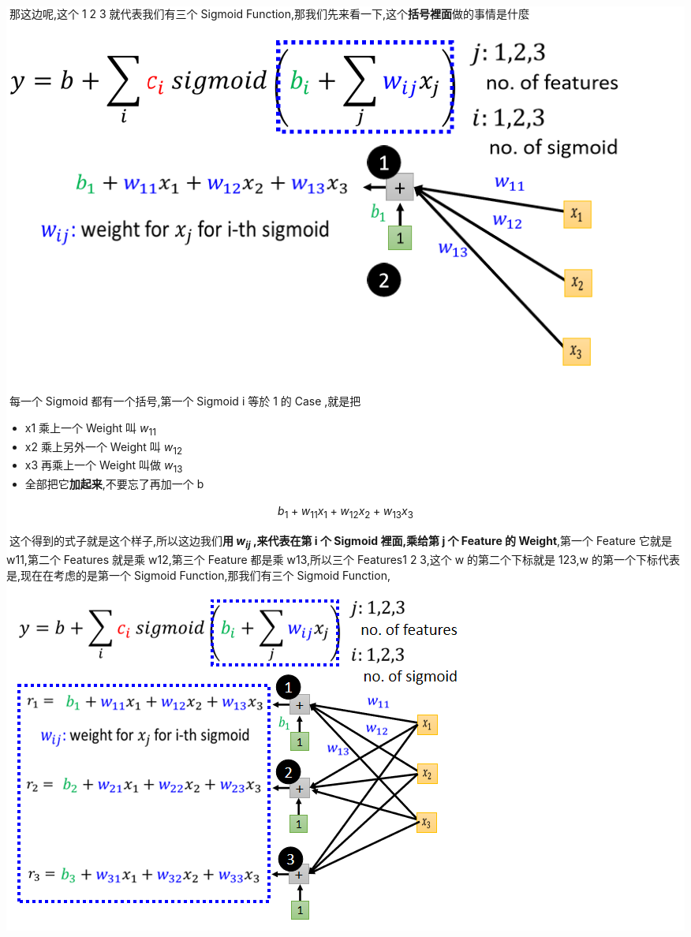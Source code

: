 

​	那这边呢,这个 1 2 3 就代表我们有三个 Sigmoid Function,那我们先来看一下,这个**括号裡面**做的事情是什麼

![](./images/image-20210305143317386.png)

​	每一个 Sigmoid 都有一个括号,第一个 Sigmoid i 等於 1 的 Case ,就是把

-  x1 乘上一个 Weight 叫 $w_{11}$
- x2 乘上另外一个 Weight 叫  $w_{12}$
- x3 再乘上一个 Weight 叫做 $w_{13}$
- 全部把它**加起来**,不要忘了再加一个 b

$$
b_1+w_{11} x_1+w_{12} x_2+w_{13} x_3
$$

​	这个得到的式子就是这个样子,所以这边我们**用 $w_{ij}$ ,来代表在第 i 个 Sigmoid 裡面,乘给第 j 个 Feature 的 Weight**,第一个 Feature 它就是 w11,第二个 Features 就是乘 w12,第三个 Feature 都是乘 w13,所以三个 Features1 2 3,这个 w 的第二个下标就是 123,w 的第一个下标代表是,现在在考虑的是第一个 Sigmoid Function,那我们有三个 Sigmoid Function,

![](./images/image-20210305144019248.png)
